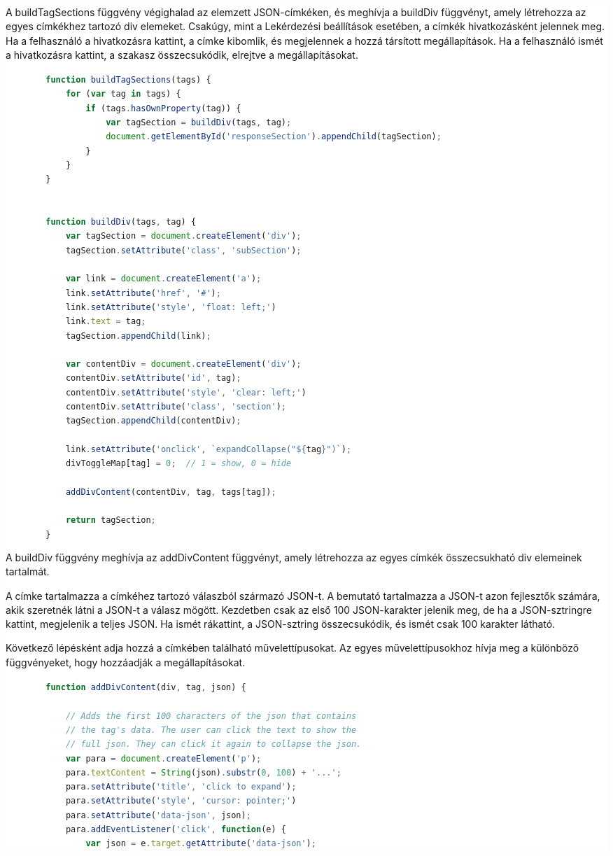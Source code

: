 A buildTagSections függvény végighalad az elemzett JSON-címkéken, és meghívja a buildDiv függvényt, amely létrehozza az egyes címkékhez tartozó div elemeket. Csakúgy, mint a Lekérdezési beállítások esetében, a címkék hivatkozásként jelennek meg. Ha a felhasználó a hivatkozásra kattint, a címke kibomlik, és megjelennek a hozzá társított megállapítások. Ha a felhasználó ismét a hivatkozásra kattint, a szakasz összecsukódik, elrejtve a megállapításokat.

```javascript
        function buildTagSections(tags) {
            for (var tag in tags) {
                if (tags.hasOwnProperty(tag)) {
                    var tagSection = buildDiv(tags, tag);
                    document.getElementById('responseSection').appendChild(tagSection);
                }
            }  
        }


        function buildDiv(tags, tag) {
            var tagSection = document.createElement('div');
            tagSection.setAttribute('class', 'subSection');

            var link = document.createElement('a');
            link.setAttribute('href', '#');
            link.setAttribute('style', 'float: left;')
            link.text = tag;
            tagSection.appendChild(link);

            var contentDiv = document.createElement('div');
            contentDiv.setAttribute('id', tag);
            contentDiv.setAttribute('style', 'clear: left;')
            contentDiv.setAttribute('class', 'section');
            tagSection.appendChild(contentDiv);

            link.setAttribute('onclick', `expandCollapse("${tag}")`);
            divToggleMap[tag] = 0;  // 1 = show, 0 = hide

            addDivContent(contentDiv, tag, tags[tag]);

            return tagSection;
        }
```

A buildDiv függvény meghívja az addDivContent függvényt, amely létrehozza az egyes címkék összecsukható div elemeinek tartalmát.

A címke tartalmazza a címkéhez tartozó válaszból származó JSON-t. A bemutató tartalmazza a JSON-t azon fejlesztők számára, akik szeretnék látni a JSON-t a válasz mögött. Kezdetben csak az első 100 JSON-karakter jelenik meg, de ha a JSON-sztringre kattint, megjelenik a teljes JSON. Ha ismét rákattint, a JSON-sztring összecsukódik, és ismét csak 100 karakter látható.

Következő lépésként adja hozzá a címkében található művelettípusokat. Az egyes művelettípusokhoz hívja meg a különböző függvényeket, hogy hozzáadják a megállapításokat.

```javascript
        function addDivContent(div, tag, json) {

            // Adds the first 100 characters of the json that contains
            // the tag's data. The user can click the text to show the
            // full json. They can click it again to collapse the json.
            var para = document.createElement('p');
            para.textContent = String(json).substr(0, 100) + '...';
            para.setAttribute('title', 'click to expand');
            para.setAttribute('style', 'cursor: pointer;')
            para.setAttribute('data-json', json);
            para.addEventListener('click', function(e) {
                var json = e.target.getAttribute('data-json');
```
